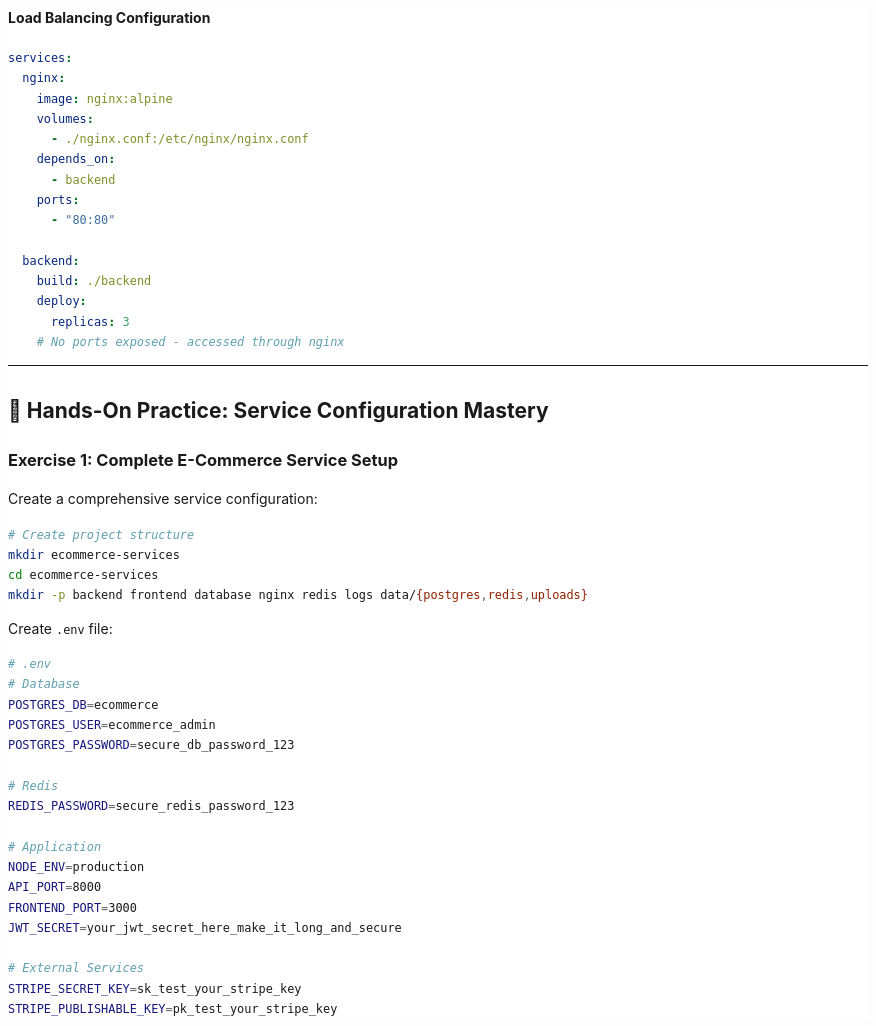 #### **Load Balancing Configuration**
```yaml
services:
  nginx:
    image: nginx:alpine
    volumes:
      - ./nginx.conf:/etc/nginx/nginx.conf
    depends_on:
      - backend
    ports:
      - "80:80"
  
  backend:
    build: ./backend
    deploy:
      replicas: 3
    # No ports exposed - accessed through nginx
```

---

## 🧪 Hands-On Practice: Service Configuration Mastery

### **Exercise 1: Complete E-Commerce Service Setup**

Create a comprehensive service configuration:

```bash
# Create project structure
mkdir ecommerce-services
cd ecommerce-services
mkdir -p backend frontend database nginx redis logs data/{postgres,redis,uploads}
```

Create `.env` file:
```bash
# .env
# Database
POSTGRES_DB=ecommerce
POSTGRES_USER=ecommerce_admin
POSTGRES_PASSWORD=secure_db_password_123

# Redis
REDIS_PASSWORD=secure_redis_password_123

# Application
NODE_ENV=production
API_PORT=8000
FRONTEND_PORT=3000
JWT_SECRET=your_jwt_secret_here_make_it_long_and_secure

# External Services
STRIPE_SECRET_KEY=sk_test_your_stripe_key
STRIPE_PUBLISHABLE_KEY=pk_test_your_stripe_key
```
